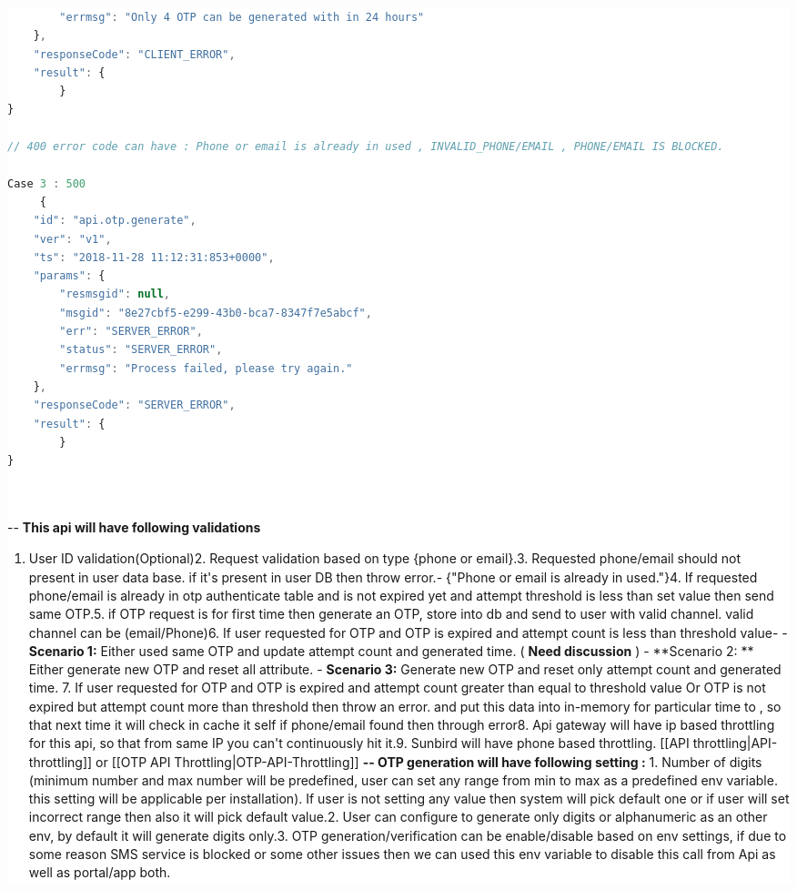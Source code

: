 ```js
        "errmsg": "Only 4 OTP can be generated with in 24 hours"
    },
    "responseCode": "CLIENT_ERROR",
    "result": {
        }
}

// 400 error code can have : Phone or email is already in used , INVALID_PHONE/EMAIL , PHONE/EMAIL IS BLOCKED.

Case 3 : 500
     {
    "id": "api.otp.generate",
    "ver": "v1",
    "ts": "2018-11-28 11:12:31:853+0000",
    "params": {
        "resmsgid": null,
        "msgid": "8e27cbf5-e299-43b0-bca7-8347f7e5abcf",
        "err": "SERVER_ERROR",
        "status": "SERVER_ERROR",
        "errmsg": "Process failed, please try again."
    },
    "responseCode": "SERVER_ERROR",
    "result": {
        }
}




```

\-- **This api will have following validations**

1. User ID validation(Optional)2. Request validation based on type {phone or email}.3. Requested phone/email should not present in user data base. if it's present in user DB then throw error.- {"Phone or email is already in used."}4. If requested phone/email is already in otp authenticate table and is not expired yet and attempt threshold is less than set value then send same OTP.5. if OTP request is for first time then generate an OTP, store into db and send to user with valid channel. valid channel can be (email/Phone)6. If user requested for OTP and OTP is expired and attempt count is less than threshold value-      - **Scenario 1:** Either used same OTP and update attempt count and generated time. ( **Need discussion** )      - \*\*Scenario 2: \*\* Either generate new OTP and reset all attribute.      - **Scenario 3:**  Generate new OTP and reset only attempt count and generated time. 7. If user requested for OTP and OTP is expired and attempt count greater than equal to threshold value  Or OTP is not expired but attempt count more than threshold then throw an error. and put this data into in-memory for particular time to , so that next time it will check in cache it self if phone/email found then through error8. Api gateway will have ip based throttling for this api, so that from same IP you can't continuously hit it.9. Sunbird will have phone based throttling. \[\[API throttling|API-throttling]] or \[\[OTP API Throttling|OTP-API-Throttling]]  **-- OTP generation will have following setting :** 1. Number of digits (minimum number and max number will be predefined, user can set any range from min to max  as a predefined env variable. this setting will be applicable per installation). If user is not setting any value then system will pick default one or if user will set incorrect range then also it will pick default value.2. User can configure to generate only digits or alphanumeric  as an other env, by default it will generate digits only.3. OTP generation/verification can be enable/disable based on env settings, if due to some reason SMS service is blocked or some other issues then we can used this env variable to disable this call from Api as well as portal/app both.
